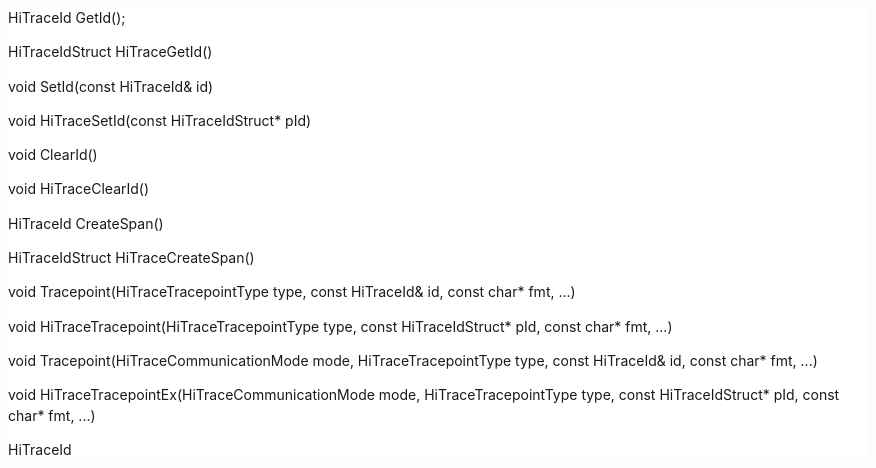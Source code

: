 </td>
</tr>
<tr id="row02191414115819"><td class="cellrowborder" valign="top" headers="mcps1.2.4.1.1 "><p id="p42191143585"><a name="p42191143585"></a><a name="p42191143585"></a>HiTraceId GetId();</p>
</td>
<td class="cellrowborder" valign="top" headers="mcps1.2.4.1.2 "><p id="p1221901419588"><a name="p1221901419588"></a><a name="p1221901419588"></a>HiTraceIdStruct HiTraceGetId()</p>
</td>
</tr>
<tr id="row11219131415582"><td class="cellrowborder" valign="top" headers="mcps1.2.4.1.1 "><p id="p6219111415812"><a name="p6219111415812"></a><a name="p6219111415812"></a>void SetId(const HiTraceId&amp; id)</p>
</td>
<td class="cellrowborder" valign="top" headers="mcps1.2.4.1.2 "><p id="p221971465818"><a name="p221971465818"></a><a name="p221971465818"></a>void HiTraceSetId(const HiTraceIdStruct* pId)</p>
</td>
</tr>
<tr id="row162191814105815"><td class="cellrowborder" valign="top" headers="mcps1.2.4.1.1 "><p id="p12191147586"><a name="p12191147586"></a><a name="p12191147586"></a>void ClearId()</p>
</td>
<td class="cellrowborder" valign="top" headers="mcps1.2.4.1.2 "><p id="p18219181445813"><a name="p18219181445813"></a><a name="p18219181445813"></a>void HiTraceClearId()</p>
</td>
</tr>
<tr id="row12219151475812"><td class="cellrowborder" valign="top" headers="mcps1.2.4.1.1 "><p id="p1721981418580"><a name="p1721981418580"></a><a name="p1721981418580"></a>HiTraceId CreateSpan()</p>
</td>
<td class="cellrowborder" valign="top" headers="mcps1.2.4.1.2 "><p id="p1121981420584"><a name="p1121981420584"></a><a name="p1121981420584"></a>HiTraceIdStruct HiTraceCreateSpan()</p>
</td>
</tr>
<tr id="row1721911140582"><td class="cellrowborder" valign="top" headers="mcps1.2.4.1.1 "><p id="p18219514195814"><a name="p18219514195814"></a><a name="p18219514195814"></a>void Tracepoint(HiTraceTracepointType type, const HiTraceId&amp; id, const char* fmt, ...)</p>
</td>
<td class="cellrowborder" valign="top" headers="mcps1.2.4.1.2 "><p id="p3219914175813"><a name="p3219914175813"></a><a name="p3219914175813"></a>void HiTraceTracepoint(HiTraceTracepointType type, const HiTraceIdStruct* pId, const char* fmt, ...)</p>
</td>
</tr>
<tr id="row521911410582"><td class="cellrowborder" valign="top" headers="mcps1.2.4.1.1 "><p id="p2219101415814"><a name="p2219101415814"></a><a name="p2219101415814"></a>void Tracepoint(HiTraceCommunicationMode mode, HiTraceTracepointType type, const HiTraceId&amp; id, const char* fmt, ...)</p>
</td>
<td class="cellrowborder" valign="top" headers="mcps1.2.4.1.2 "><p id="p2220141413584"><a name="p2220141413584"></a><a name="p2220141413584"></a>void HiTraceTracepointEx(HiTraceCommunicationMode mode, HiTraceTracepointType type, const HiTraceIdStruct* pId, const char* fmt, ...)</p>
</td>
</tr>
<tr id="row8220181411586"><td class="cellrowborder" rowspan="14" valign="top" width="12.540000000000001%" headers="mcps1.2.4.1.1 "><p id="p522018149588"><a name="p522018149588"></a><a name="p522018149588"></a>HiTraceId</p>
<p id="p14704748133"><a name="p14704748133"></a><a name="p14704748133"></a></p>
<p id="p147041042134"><a name="p147041042134"></a><a name="p147041042134"></a></p>
<p id="p2070415431318"><a name="p2070415431318"></a><a name="p2070415431318"></a></p>
<p id="p870404101319"><a name="p870404101319"></a><a name="p870404101319"></a></p>
<p id="p27049417138"><a name="p27049417138"></a><a name="p27049417138"></a></p>
<p id="p870534121314"><a name="p870534121314"></a><a name="p870534121314"></a></p>
<p id="p370512420136"><a name="p370512420136"></a><a name="p370512420136"></a></p>
<p id="p197055481320"><a name="p197055481320"></a><a name="p197055481320"></a></p>
<p id="p970512471317"><a name="p970512471317"></a><a name="p970512471317"></a></p>
<p id="p1170554191318"><a name="p1170554191318"></a><a name="p1170554191318"></a></p>
<p id="p770564191312"><a name="p770564191312"></a><a name="p770564191312"></a></p>
<p id="p87057421315"><a name="p87057421315"></a><a name="p87057421315"></a></p>